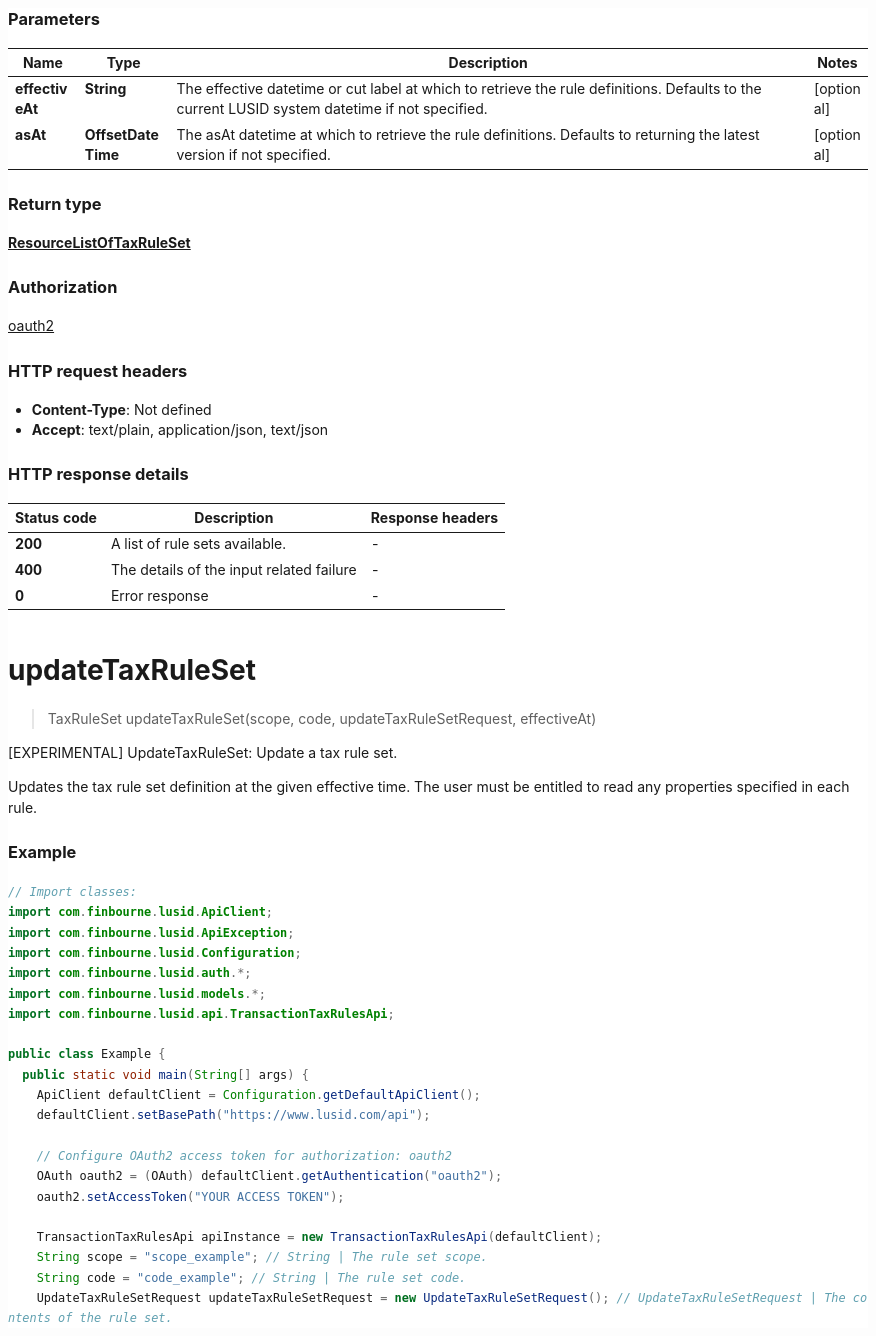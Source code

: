 ### Parameters

Name | Type | Description  | Notes
------------- | ------------- | ------------- | -------------
 **effectiveAt** | **String**| The effective datetime or cut label at which to retrieve the rule definitions. Defaults to the current LUSID  system datetime if not specified. | [optional]
 **asAt** | **OffsetDateTime**| The asAt datetime at which to retrieve the rule definitions. Defaults to returning the latest version if not  specified. | [optional]

### Return type

[**ResourceListOfTaxRuleSet**](ResourceListOfTaxRuleSet.md)

### Authorization

[oauth2](../README.md#oauth2)

### HTTP request headers

 - **Content-Type**: Not defined
 - **Accept**: text/plain, application/json, text/json

### HTTP response details
| Status code | Description | Response headers |
|-------------|-------------|------------------|
**200** | A list of rule sets available. |  -  |
**400** | The details of the input related failure |  -  |
**0** | Error response |  -  |

<a name="updateTaxRuleSet"></a>
# **updateTaxRuleSet**
> TaxRuleSet updateTaxRuleSet(scope, code, updateTaxRuleSetRequest, effectiveAt)

[EXPERIMENTAL] UpdateTaxRuleSet: Update a tax rule set.

Updates the tax rule set definition at the given effective time.  The user must be entitled to read any properties specified in each rule.

### Example
```java
// Import classes:
import com.finbourne.lusid.ApiClient;
import com.finbourne.lusid.ApiException;
import com.finbourne.lusid.Configuration;
import com.finbourne.lusid.auth.*;
import com.finbourne.lusid.models.*;
import com.finbourne.lusid.api.TransactionTaxRulesApi;

public class Example {
  public static void main(String[] args) {
    ApiClient defaultClient = Configuration.getDefaultApiClient();
    defaultClient.setBasePath("https://www.lusid.com/api");
    
    // Configure OAuth2 access token for authorization: oauth2
    OAuth oauth2 = (OAuth) defaultClient.getAuthentication("oauth2");
    oauth2.setAccessToken("YOUR ACCESS TOKEN");

    TransactionTaxRulesApi apiInstance = new TransactionTaxRulesApi(defaultClient);
    String scope = "scope_example"; // String | The rule set scope.
    String code = "code_example"; // String | The rule set code.
    UpdateTaxRuleSetRequest updateTaxRuleSetRequest = new UpdateTaxRuleSetRequest(); // UpdateTaxRuleSetRequest | The contents of the rule set.
```